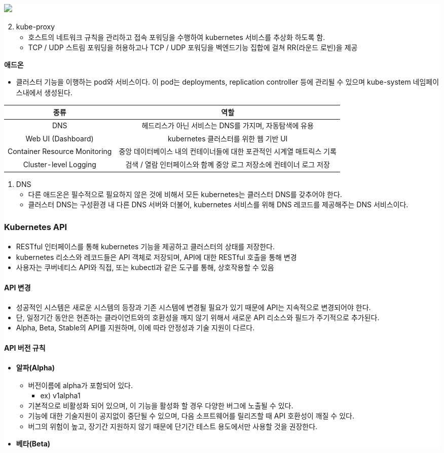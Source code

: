 ![](https://upload.wikimedia.org/wikipedia/commons/thumb/b/be/Kubernetes.png/700px-Kubernetes.png)

2. kube-proxy  
   * 호스트의 네트워크 규칙을 관리하고 접속 포워딩을 수행하여 kubernetes 서비스를 추상화 하도록 함. 
   * TCP / UDP 스트림 포워딩을 허용하고나 TCP / UDP 포워딩을 벡엔드기능 집합에 걸쳐 RR(라운드 로빈)을 제공



**애드온**

* 클러스터 기능을 이행하는 pod와 서비스이다. 이 pod는 deployments, replication controller 등에 관리될 수 있으며 kube-system 네임페이스내에서 생성된다. 

|             종류              |                             역할                             |
| :---------------------------: | :----------------------------------------------------------: |
|              DNS              |    헤드리스가 아닌 서비스는 DNS를 가지며, 자동탐색에 유용    |
|      Web UI (Dashboard)       |            kubernetes 클러스터를 위한 웹 기반 UI             |
| Container Resource Monitoring | 중앙 데이터베이스 내의 컨테이너들에 대한 포관적인 시계열 매트릭스 기록 |
|     Cluster-level Logging     | 검색 / 열람 인터페이스와 함꼐 중앙 로그 저장소에 컨테이너 로그 저장 |



1. DNS
   * 다른 애드온은 필수적으로 필요하지 않은 것에 비해서 모든 kubernetes는 클러스터 DNS를 갖추어야 한다. 
   * 클러스터 DNS는 구성환경 내 다른 DNS 서버와 더불어, kubernetes 서비스를 위해 DNS 레코드를 제공해주는 DNS 서비스이다. 



### Kubernetes API 

* RESTful 인터페이스를 통해 kubernetes 기능을 제공하고 클러스터의 상태를 저장한다. 
* kubernetes 리소스와 레코드들은 API 객체로 저장되며, API에 대한 RESTful 호출을 통해 변경 
* 사용자는 쿠버네티스 API와 직접, 또는 kubectl과 같은 도구를 통해, 상호작용할 수 있음



#### API 변경 

* 성공적인 시스템은 새로운 시스템의 등장과 기존 시스템에 변경될 필요가 있기 때문에 API는 지속적으로 변경되어야 한다. 
* 단, 일정기간 동안은 현존하는 클라이언트와의 호환성을 깨지 않기 위해서 새로운 API 리소스와 필드가 주기적으로 추가된다.
* Alpha, Beta, Stable의 API를 지원하며, 이에 따라 안정성과 기술 지원이 다르다. 



#### API 버전 규칙

* **알파(Alpha)**

  * 버전이름에 alpha가 포함되어 있다. 
    * ex) v1alpha1 
  * 기본적으로 비활성화 되어 있으며, 이 기능을 활성화 할 경우 다양한 버그에 노출될 수 있다. 
  * 기능에 대한 기술지원이 공지없이 중단될 수 있으며, 다음 소프트웨어를 릴리즈할 때 API 호환성이 깨질 수 있다. 
  * 버그의 위험이 높고, 장기간 지원하지 않기 때문에 단기간 테스트 용도에서만 사용할 것을 권장한다. 

  

* **베타(Beta)**
